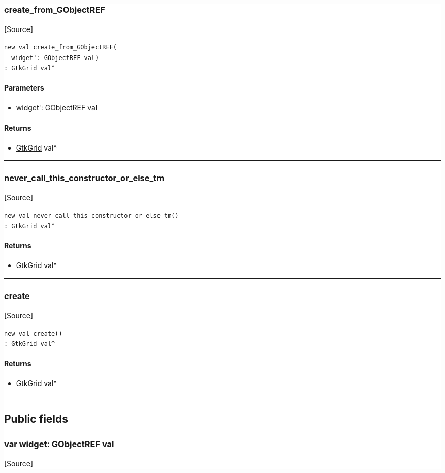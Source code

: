 ### create_from_GObjectREF
<span class="source-link">[[Source]](src/gtk3/GtkGrid.md#L32)</span>


```pony
new val create_from_GObjectREF(
  widget': GObjectREF val)
: GtkGrid val^
```
#### Parameters

*   widget': [GObjectREF](minimal-browser-..-gobject-GObjectREF.md) val

#### Returns

* [GtkGrid](gtk3-GtkGrid.md) val^

---

### never_call_this_constructor_or_else_tm
<span class="source-link">[[Source]](src/gtk3/GtkGrid.md#L35)</span>


```pony
new val never_call_this_constructor_or_else_tm()
: GtkGrid val^
```

#### Returns

* [GtkGrid](gtk3-GtkGrid.md) val^

---

### create
<span class="source-link">[[Source]](src/gtk3/GtkGrid.md#L39)</span>


```pony
new val create()
: GtkGrid val^
```

#### Returns

* [GtkGrid](gtk3-GtkGrid.md) val^

---

## Public fields

### var widget: [GObjectREF](minimal-browser-..-gobject-GObjectREF.md) val
<span class="source-link">[[Source]](src/gtk3/GtkGrid.md#L25)</span>

